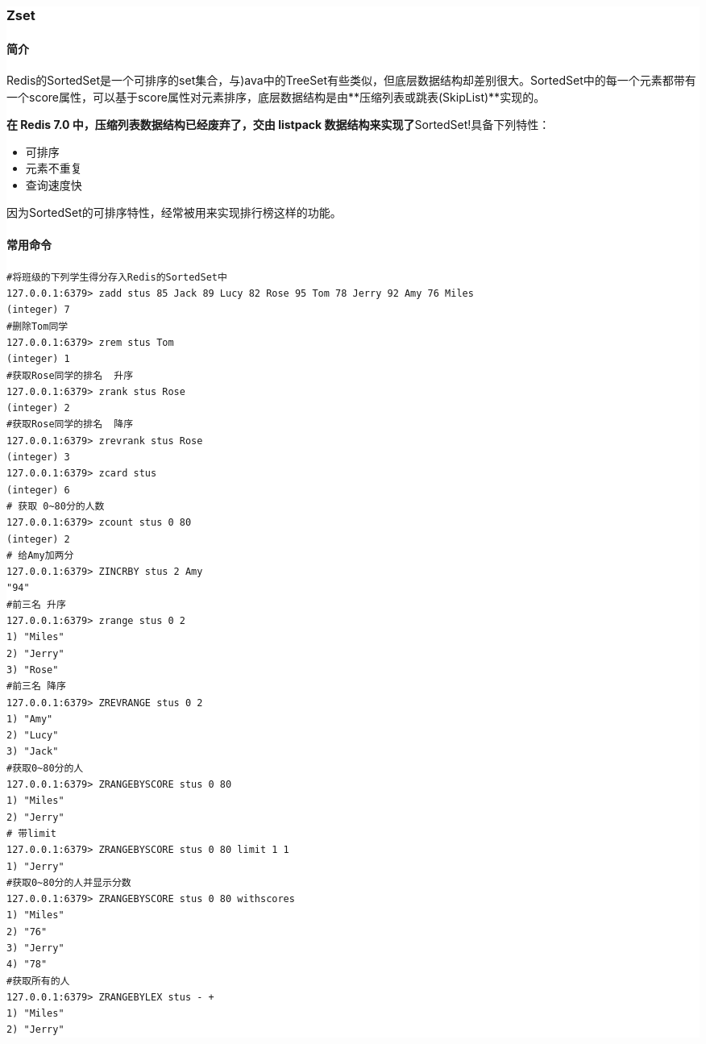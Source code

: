 ### Zset

#### 简介

Redis的SortedSet是一个可排序的set集合，与)ava中的TreeSet有些类似，但底层数据结构却差别很大。SortedSet中的每一个元素都带有一个score属性，可以基于score属性对元素排序，底层数据结构是由**压缩列表或跳表(SkipList)**实现的。

**在 Redis 7.0 中，压缩列表数据结构已经废弃了，交由 listpack 数据结构来实现了**SortedSet!具备下列特性：

- 可排序
- 元素不重复
- 查询速度快

因为SortedSet的可排序特性，经常被用来实现排行榜这样的功能。

#### 常用命令

```shell
#将班级的下列学生得分存入Redis的SortedSet中
127.0.0.1:6379> zadd stus 85 Jack 89 Lucy 82 Rose 95 Tom 78 Jerry 92 Amy 76 Miles
(integer) 7
#删除Tom同学
127.0.0.1:6379> zrem stus Tom
(integer) 1
#获取Rose同学的排名  升序
127.0.0.1:6379> zrank stus Rose
(integer) 2
#获取Rose同学的排名  降序
127.0.0.1:6379> zrevrank stus Rose
(integer) 3
127.0.0.1:6379> zcard stus
(integer) 6
# 获取 0~80分的人数
127.0.0.1:6379> zcount stus 0 80
(integer) 2
# 给Amy加两分
127.0.0.1:6379> ZINCRBY stus 2 Amy
"94"
#前三名 升序
127.0.0.1:6379> zrange stus 0 2
1) "Miles"
2) "Jerry"
3) "Rose"
#前三名 降序
127.0.0.1:6379> ZREVRANGE stus 0 2
1) "Amy"
2) "Lucy"
3) "Jack"
#获取0~80分的人
127.0.0.1:6379> ZRANGEBYSCORE stus 0 80
1) "Miles"
2) "Jerry"
# 带limit
127.0.0.1:6379> ZRANGEBYSCORE stus 0 80 limit 1 1
1) "Jerry"
#获取0~80分的人并显示分数
127.0.0.1:6379> ZRANGEBYSCORE stus 0 80 withscores
1) "Miles"
2) "76"
3) "Jerry"
4) "78"
#获取所有的人
127.0.0.1:6379> ZRANGEBYLEX stus - +
1) "Miles"
2) "Jerry"
```